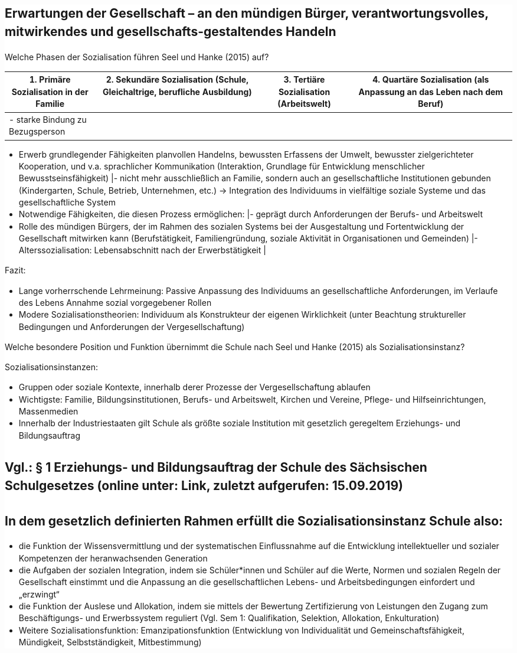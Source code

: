 ## Erwartungen der Gesellschaft – an den mündigen Bürger, verantwortungsvolles, mitwirkendes und gesellschafts-gestaltendes Handeln

Welche Phasen der Sozialisation führen Seel und Hanke (2015) auf?

|1. Primäre Sozialisation in der Familie|2. Sekundäre Sozialisation (Schule, Gleichaltrige, berufliche Ausbildung)|3. Tertiäre Sozialisation (Arbeitswelt)|4. Quartäre Sozialisation (als Anpassung an das Leben nach dem Beruf)|
|---|---|---|---|
|- starke Bindung zu Bezugsperson
- Erwerb grundlegender Fähigkeiten planvollen Handelns, bewussten Erfassens der Umwelt, bewusster zielgerichteter Kooperation, und v.a. sprachlicher Kommunikation (Interaktion, Grundlage für Entwicklung menschlicher Bewusstseinsfähigkeit)
|- nicht mehr ausschließlich an Familie, sondern auch an gesellschaftliche Institutionen gebunden (Kindergarten, Schule, Betrieb, Unternehmen, etc.) → Integration des Individuums in vielfältige soziale Systeme und das gesellschaftliche System
- Notwendige Fähigkeiten, die diesen Prozess ermöglichen:
|- geprägt durch Anforderungen der Berufs- und Arbeitswelt
- Rolle des mündigen Bürgers, der im Rahmen des sozialen Systems bei der Ausgestaltung und Fortentwicklung der Gesellschaft mitwirken kann (Berufstätigkeit, Familiengründung, soziale Aktivität in Organisationen und Gemeinden)
|- Alterssozialisation: Lebensabschnitt nach der Erwerbstätigkeit
|

Fazit:

- Lange vorherrschende Lehrmeinung: Passive Anpassung des Individuums an gesellschaftliche Anforderungen, im Verlaufe des Lebens Annahme sozial vorgegebener Rollen
- Modere Sozialisationstheorien: Individuum als Konstrukteur der eigenen Wirklichkeit (unter Beachtung struktureller Bedingungen und Anforderungen der Vergesellschaftung)

Welche besondere Position und Funktion übernimmt die Schule nach Seel und Hanke (2015) als Sozialisationsinstanz?

Sozialisationsinstanzen:

- Gruppen oder soziale Kontexte, innerhalb derer Prozesse der Vergesellschaftung ablaufen
- Wichtigste: Familie, Bildungsinstitutionen, Berufs- und Arbeitswelt, Kirchen und Vereine, Pflege- und Hilfseinrichtungen, Massenmedien
- Innerhalb der Industriestaaten gilt Schule als größte soziale Institution mit gesetzlich geregeltem Erziehungs- und Bildungsauftrag

Vgl.: § 1 Erziehungs- und Bildungsauftrag der Schule des Sächsischen Schulgesetzes (online unter: Link, zuletzt aufgerufen: 15.09.2019)
---
## In dem gesetzlich definierten Rahmen erfüllt die Sozialisationsinstanz Schule also:

- die Funktion der Wissensvermittlung und der systematischen Einflussnahme auf die Entwicklung intellektueller und sozialer Kompetenzen der heranwachsenden Generation
- die Aufgaben der sozialen Integration, indem sie Schüler*innen und Schüler auf die Werte, Normen und sozialen Regeln der Gesellschaft einstimmt und die Anpassung an die gesellschaftlichen Lebens- und Arbeitsbedingungen einfordert und „erzwingt“
- die Funktion der Auslese und Allokation, indem sie mittels der Bewertung Zertifizierung von Leistungen den Zugang zum Beschäftigungs- und Erwerbssystem reguliert (Vgl. Sem 1: Qualifikation, Selektion, Allokation, Enkulturation)
- Weitere Sozialisationsfunktion: Emanzipationsfunktion (Entwicklung von Individualität und Gemeinschaftsfähigkeit, Mündigkeit, Selbstständigkeit, Mitbestimmung)
